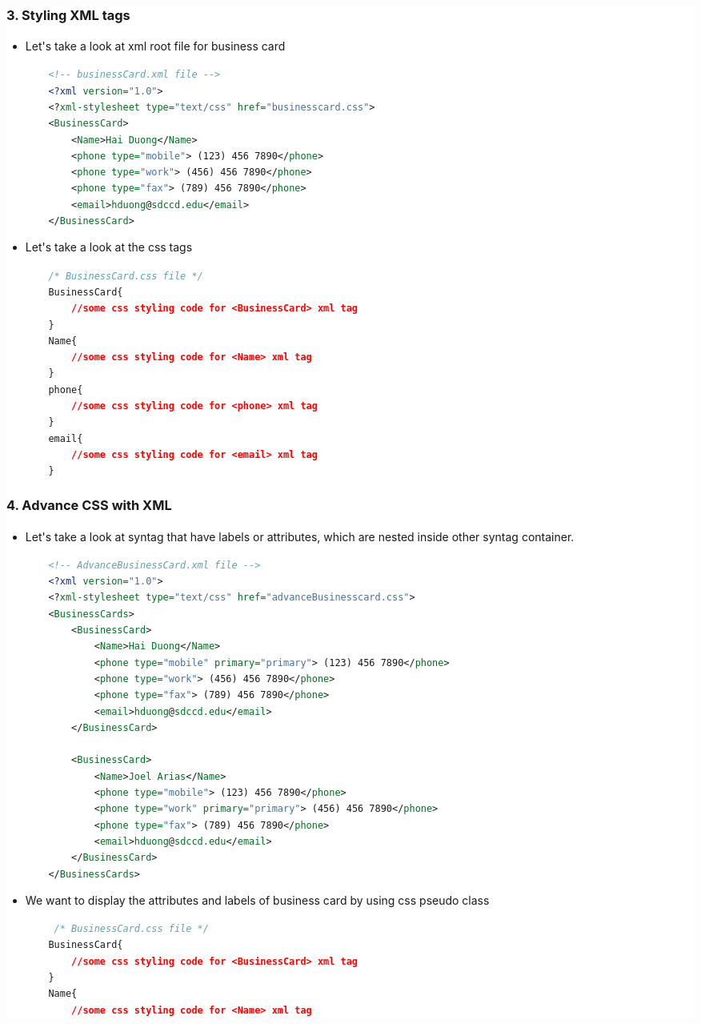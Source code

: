 ### 3. Styling XML tags
- Let's take a look at xml root file for business card
    ```xml
        <!-- businessCard.xml file -->
        <?xml version="1.0">
        <?xml-stylesheet type="text/css" href="businesscard.css">
        <BusinessCard>
            <Name>Hai Duong</Name>
            <phone type="mobile"> (123) 456 7890</phone>
            <phone type="work"> (456) 456 7890</phone>
            <phone type="fax"> (789) 456 7890</phone>
            <email>hduong@sdccd.edu</email>
        </BusinessCard>
    ```
- Let's take a look at the css tags
    ```css
        /* BusinessCard.css file */
        BusinessCard{
            //some css styling code for <BusinessCard> xml tag
        }
        Name{
            //some css styling code for <Name> xml tag
        }
        phone{
            //some css styling code for <phone> xml tag
        }
        email{
            //some css styling code for <email> xml tag
        }
    ```
### 4. Advance CSS with XML
-   Let's take a look at syntag that have labels or attributes, which are nested inside other syntag container.
    ```xml
        <!-- AdvanceBusinessCard.xml file -->
        <?xml version="1.0">
        <?xml-stylesheet type="text/css" href="advanceBusinesscard.css">
        <BusinessCards>
            <BusinessCard>
                <Name>Hai Duong</Name>
                <phone type="mobile" primary="primary"> (123) 456 7890</phone>
                <phone type="work"> (456) 456 7890</phone>
                <phone type="fax"> (789) 456 7890</phone>
                <email>hduong@sdccd.edu</email>
            </BusinessCard>

            <BusinessCard>
                <Name>Joel Arias</Name>
                <phone type="mobile"> (123) 456 7890</phone>
                <phone type="work" primary="primary"> (456) 456 7890</phone>
                <phone type="fax"> (789) 456 7890</phone>
                <email>hduong@sdccd.edu</email>
            </BusinessCard>
        </BusinessCards>
    ```
-   We want to display the attributes and labels of business card by using css pseudo class
    ```css
         /* BusinessCard.css file */
        BusinessCard{
            //some css styling code for <BusinessCard> xml tag
        }
        Name{
            //some css styling code for <Name> xml tag